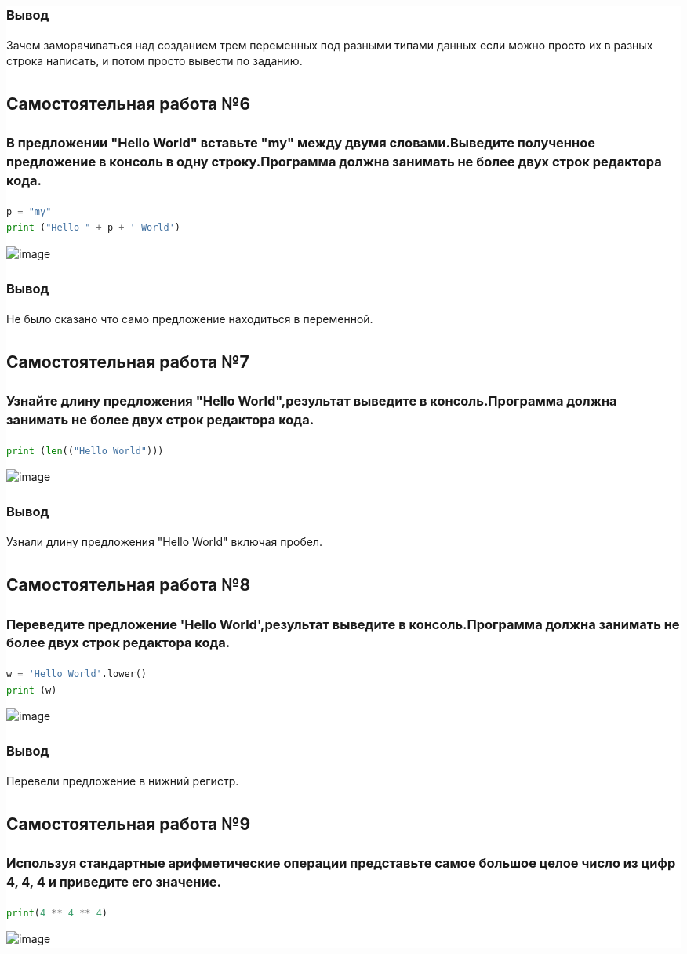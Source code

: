 ### Вывод
Зачем заморачиваться над созданием трем переменных под разными типами данных если можно просто их в разных строка написать, и потом просто вывести по заданию.
  
## Самостоятельная работа №6
### В предложении "Hello World" вставьте "my" между двумя словами.Выведите полученное предложение в консоль в одну строку.Программа должна занимать не более двух строк редактора кода.
```python
p = "my"
print ("Hello " + p + ' World')
```
![image](https://github.com/che3ZzOfficial/Program_engineering/assets/122799788/e01377c9-87ad-4c22-97d6-5c7a2e9617b8)

### Вывод
Не было сказано что само предложение находиться в переменной.
  
## Самостоятельная работа №7
### Узнайте длину предложения "Hello World",результат выведите в консоль.Программа должна занимать не более двух строк редактора кода.
```python
print (len(("Hello World")))
```
![image](https://github.com/che3ZzOfficial/Program_engineering/assets/122799788/55f8ef74-4294-4f99-b475-46de74e9f5c0)

### Вывод
Узнали длину предложения "Hello World" включая пробел.
  
## Самостоятельная работа №8
### Переведите предложение 'Hello World',результат выведите в консоль.Программа должна занимать не более двух строк редактора кода.
```python
w = 'Hello World'.lower()
print (w)
```
![image](https://github.com/che3ZzOfficial/Program_engineering/assets/122799788/cb9072cb-2959-4085-9a10-84864c71df0c)

### Вывод
Перевели предложение в нижний регистр.
  
## Самостоятельная работа №9
### Используя стандартные арифметические операции представьте самое большое целое число из цифр 4, 4, 4 и приведите его значение.
```python
print(4 ** 4 ** 4)
```
![image](https://github.com/che3ZzOfficial/Program_engineering/assets/122799788/045f935b-6162-47e3-9861-2d34260feb8c)
